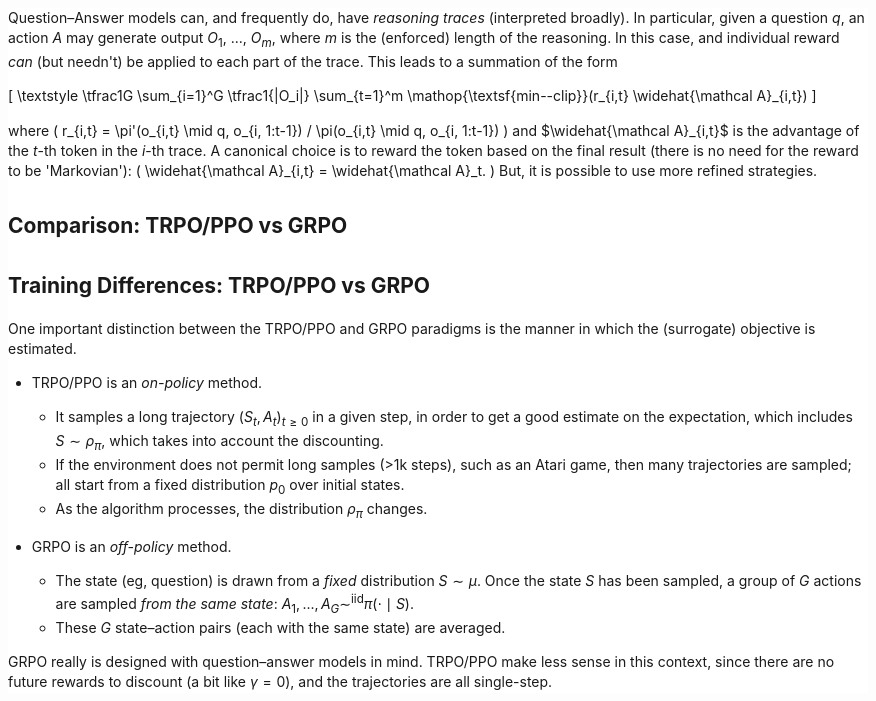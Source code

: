Question–Answer models can, and frequently do, have *reasoning traces* (interpreted broadly). In particular, given a question $q$, an action $A$ may generate output $O_1$, ..., $O_m$, where $m$ is the (enforced) length of the reasoning. In this case, and individual reward *can* (but needn't) be applied to each part of the trace. This leads to a summation of the form

\[
    \textstyle
    \tfrac1G
    \sum_{i=1}^G
    \tfrac1{|O_i|}
    \sum_{t=1}^m
    \mathop{\textsf{min--clip}}(r_{i,t} \widehat{\mathcal A}_{i,t})
\]

where
\(
    r_{i,t}
=   \pi'(o_{i,t} \mid q, o_{i, 1:t-1}) / \pi(o_{i,t} \mid q, o_{i, 1:t-1})
\)
and $\widehat{\mathcal A}_{i,t}$ is the advantage of the $t$-th token in the $i$-th trace. A canonical choice is to reward the token based on the final result (there is no need for the reward to be 'Markovian'):
\(
    \widehat{\mathcal A}_{i,t}
=   \widehat{\mathcal A}_t.
\)
But, it is possible to use more refined strategies.


## Comparison: TRPO/PPO vs GRPO

## Training Differences: TRPO/PPO vs GRPO

One important distinction between the TRPO/PPO and GRPO paradigms is the manner in which the (surrogate) objective is estimated.

-   TRPO/PPO is an *on-policy* method.
    -   It samples a long trajectory $(S_t, A_t)_{t\ge0}$ in a given step, in order to get a good estimate on the expectation, which includes $S \sim \rho_\pi$, which takes into account the discounting.
    -   If the environment does not permit long samples (>1k steps), such as an Atari game, then many trajectories are sampled; all start from a fixed distribution $p_0$ over initial states.
    -   As the algorithm processes, the distribution $\rho_\pi$ changes.

-   GRPO is an *off-policy* method.
    -   The state (eg, question) is drawn from a *fixed* distribution $S \sim \mu$. Once the state $S$ has been sampled, a group of $G$ actions are sampled *from the same state*: $A_1, ..., A_G \sim^\mathsf{iid} \pi(\cdot \mid S)$.
    -   These $G$ state–action pairs (each with the same state) are averaged.

GRPO really is designed with question–answer models in mind. TRPO/PPO make less sense in this context, since there are no future rewards to discount (a bit like $\gamma = 0$), and the trajectories are all single-step.
